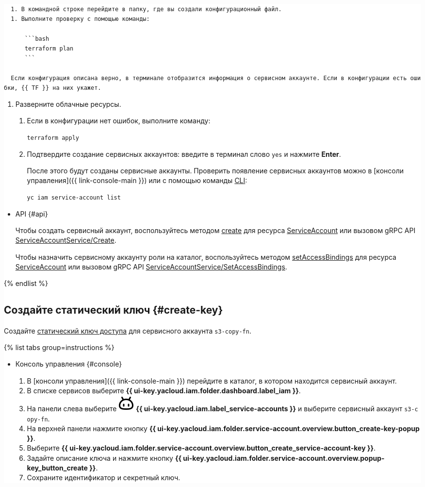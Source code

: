       1. В командной строке перейдите в папку, где вы создали конфигурационный файл.
      1. Выполните проверку с помощью команды:

          ```bash
          terraform plan
          ```

      Если конфигурация описана верно, в терминале отобразится информация о сервисном аккаунте. Если в конфигурации есть ошибки, {{ TF }} на них укажет. 

  1. Разверните облачные ресурсы.

      1. Если в конфигурации нет ошибок, выполните команду:

          ```bash
          terraform apply
          ```

      1. Подтвердите создание сервисных аккаунтов: введите в терминал слово `yes` и нажмите **Enter**.

          После этого будут созданы сервисные аккаунты. Проверить появление сервисных аккаунтов можно в [консоли управления]({{ link-console-main }}) или с помощью команды [CLI](../../cli/quickstart.md):

          ```bash
          yc iam service-account list
          ```

- API {#api}

  Чтобы создать сервисный аккаунт, воспользуйтесь методом [create](../../iam/api-ref/ServiceAccount/create.md) для ресурса [ServiceAccount](../../iam/api-ref/ServiceAccount/index.md) или вызовом gRPC API [ServiceAccountService/Create](../../iam/api-ref/grpc/ServiceAccount/create.md).

  Чтобы назначить сервисному аккаунту роли на каталог, воспользуйтесь методом [setAccessBindings](../../iam/api-ref/ServiceAccount/setAccessBindings.md) для ресурса [ServiceAccount](../../iam/api-ref/ServiceAccount/index.md) или вызовом gRPC API [ServiceAccountService/SetAccessBindings](../../iam/api-ref/grpc/ServiceAccount/setAccessBindings.md).

{% endlist %}


## Создайте статический ключ {#create-key}

Создайте [статический ключ доступа](../../iam/concepts/authorization/access-key.md) для сервисного аккаунта `s3-copy-fn`.


{% list tabs group=instructions %}

- Консоль управления {#console}

  1. В [консоли управления]({{ link-console-main }}) перейдите в каталог, в котором находится сервисный аккаунт.
  1. В списке сервисов выберите **{{ ui-key.yacloud.iam.folder.dashboard.label_iam }}**.
  1. На панели слева выберите ![FaceRobot](../../_assets/console-icons/face-robot.svg) **{{ ui-key.yacloud.iam.label_service-accounts }}** и выберите сервисный аккаунт `s3-copy-fn`.
  1. На верхней панели нажмите кнопку **{{ ui-key.yacloud.iam.folder.service-account.overview.button_create-key-popup }}**.
  1. Выберите **{{ ui-key.yacloud.iam.folder.service-account.overview.button_create_service-account-key }}**.
  1. Задайте описание ключа и нажмите кнопку **{{ ui-key.yacloud.iam.folder.service-account.overview.popup-key_button_create }}**.
  1. Сохраните идентификатор и секретный ключ.
